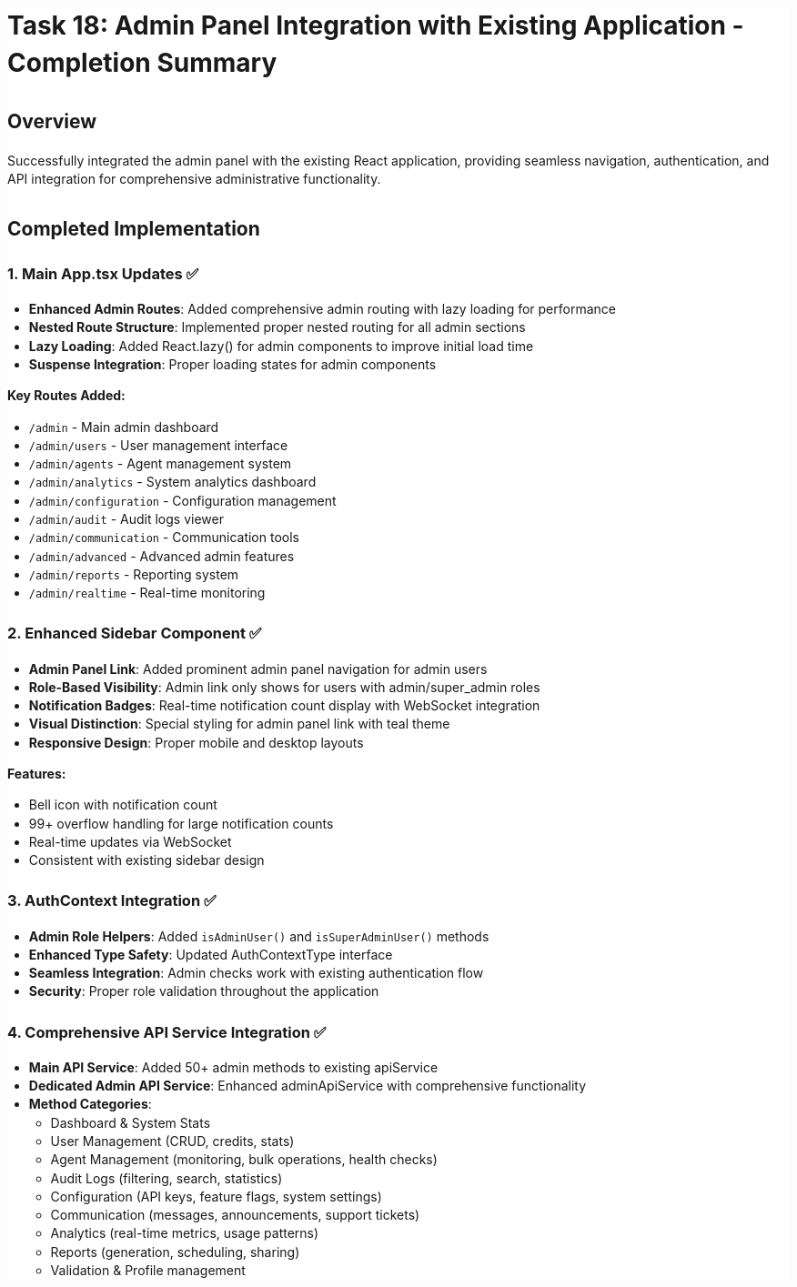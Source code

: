 # Task 18: Admin Panel Integration with Existing Application - Completion Summary

## Overview
Successfully integrated the admin panel with the existing React application, providing seamless navigation, authentication, and API integration for comprehensive administrative functionality.

## Completed Implementation

### 1. Main App.tsx Updates ✅
- **Enhanced Admin Routes**: Added comprehensive admin routing with lazy loading for performance
- **Nested Route Structure**: Implemented proper nested routing for all admin sections
- **Lazy Loading**: Added React.lazy() for admin components to improve initial load time
- **Suspense Integration**: Proper loading states for admin components

**Key Routes Added:**
- `/admin` - Main admin dashboard
- `/admin/users` - User management interface
- `/admin/agents` - Agent management system
- `/admin/analytics` - System analytics dashboard
- `/admin/configuration` - Configuration management
- `/admin/audit` - Audit logs viewer
- `/admin/communication` - Communication tools
- `/admin/advanced` - Advanced admin features
- `/admin/reports` - Reporting system
- `/admin/realtime` - Real-time monitoring

### 2. Enhanced Sidebar Component ✅
- **Admin Panel Link**: Added prominent admin panel navigation for admin users
- **Role-Based Visibility**: Admin link only shows for users with admin/super_admin roles
- **Notification Badges**: Real-time notification count display with WebSocket integration
- **Visual Distinction**: Special styling for admin panel link with teal theme
- **Responsive Design**: Proper mobile and desktop layouts

**Features:**
- Bell icon with notification count
- 99+ overflow handling for large notification counts
- Real-time updates via WebSocket
- Consistent with existing sidebar design

### 3. AuthContext Integration ✅
- **Admin Role Helpers**: Added `isAdminUser()` and `isSuperAdminUser()` methods
- **Enhanced Type Safety**: Updated AuthContextType interface
- **Seamless Integration**: Admin checks work with existing authentication flow
- **Security**: Proper role validation throughout the application

### 4. Comprehensive API Service Integration ✅
- **Main API Service**: Added 50+ admin methods to existing apiService
- **Dedicated Admin API Service**: Enhanced adminApiService with comprehensive functionality
- **Method Categories**:
  - Dashboard & System Stats
  - User Management (CRUD, credits, stats)
  - Agent Management (monitoring, bulk operations, health checks)
  - Audit Logs (filtering, search, statistics)
  - Configuration (API keys, feature flags, system settings)
  - Communication (messages, announcements, support tickets)
  - Analytics (real-time metrics, usage patterns)
  - Reports (generation, scheduling, sharing)
  - Validation & Profile management
